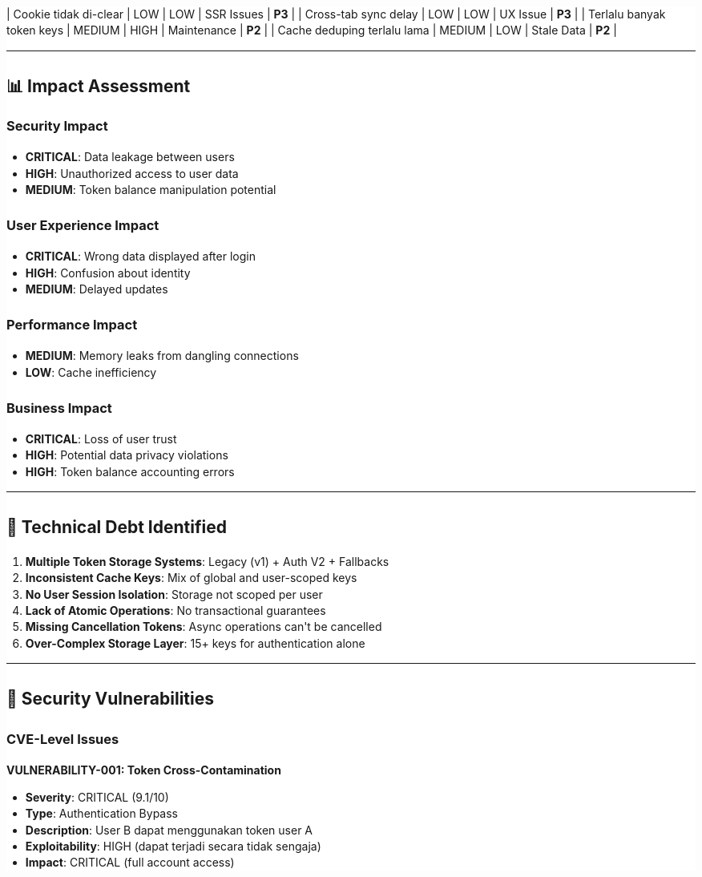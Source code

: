 | Cookie tidak di-clear | LOW | LOW | SSR Issues | **P3** |
| Cross-tab sync delay | LOW | LOW | UX Issue | **P3** |
| Terlalu banyak token keys | MEDIUM | HIGH | Maintenance | **P2** |
| Cache deduping terlalu lama | MEDIUM | LOW | Stale Data | **P2** |

---

## 📊 Impact Assessment

### Security Impact
- **CRITICAL**: Data leakage between users
- **HIGH**: Unauthorized access to user data
- **MEDIUM**: Token balance manipulation potential

### User Experience Impact
- **CRITICAL**: Wrong data displayed after login
- **HIGH**: Confusion about identity
- **MEDIUM**: Delayed updates

### Performance Impact
- **MEDIUM**: Memory leaks from dangling connections
- **LOW**: Cache inefficiency

### Business Impact
- **CRITICAL**: Loss of user trust
- **HIGH**: Potential data privacy violations
- **HIGH**: Token balance accounting errors

---

## 🔧 Technical Debt Identified

1. **Multiple Token Storage Systems**: Legacy (v1) + Auth V2 + Fallbacks
2. **Inconsistent Cache Keys**: Mix of global and user-scoped keys
3. **No User Session Isolation**: Storage not scoped per user
4. **Lack of Atomic Operations**: No transactional guarantees
5. **Missing Cancellation Tokens**: Async operations can't be cancelled
6. **Over-Complex Storage Layer**: 15+ keys for authentication alone

---

## 🚨 Security Vulnerabilities

### CVE-Level Issues

**VULNERABILITY-001: Token Cross-Contamination**
- **Severity**: CRITICAL (9.1/10)
- **Type**: Authentication Bypass
- **Description**: User B dapat menggunakan token user A
- **Exploitability**: HIGH (dapat terjadi secara tidak sengaja)
- **Impact**: CRITICAL (full account access)
